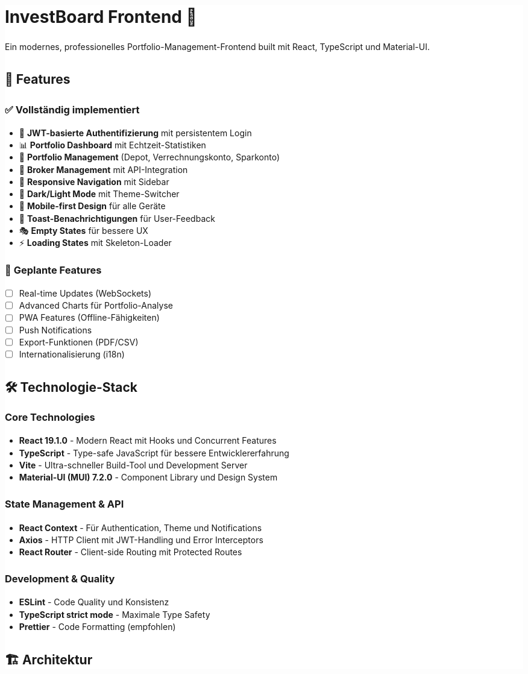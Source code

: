 # InvestBoard Frontend 🚀

Ein modernes, professionelles Portfolio-Management-Frontend built mit React, TypeScript und Material-UI.

## 🌟 Features

### ✅ **Vollständig implementiert**
- 🔐 **JWT-basierte Authentifizierung** mit persistentem Login
- 📊 **Portfolio Dashboard** mit Echtzeit-Statistiken
- 💼 **Portfolio Management** (Depot, Verrechnungskonto, Sparkonto)
- 🏦 **Broker Management** mit API-Integration
- 🧭 **Responsive Navigation** mit Sidebar
- 🎨 **Dark/Light Mode** mit Theme-Switcher
- 📱 **Mobile-first Design** für alle Geräte
- 🔔 **Toast-Benachrichtigungen** für User-Feedback
- 🎭 **Empty States** für bessere UX
- ⚡ **Loading States** mit Skeleton-Loader

### 🔮 **Geplante Features**
- [ ] Real-time Updates (WebSockets)
- [ ] Advanced Charts für Portfolio-Analyse
- [ ] PWA Features (Offline-Fähigkeiten)
- [ ] Push Notifications
- [ ] Export-Funktionen (PDF/CSV)
- [ ] Internationalisierung (i18n)

## 🛠️ Technologie-Stack

### **Core Technologies**
- **React 19.1.0** - Modern React mit Hooks und Concurrent Features
- **TypeScript** - Type-safe JavaScript für bessere Entwicklererfahrung
- **Vite** - Ultra-schneller Build-Tool und Development Server
- **Material-UI (MUI) 7.2.0** - Component Library und Design System

### **State Management & API**
- **React Context** - Für Authentication, Theme und Notifications
- **Axios** - HTTP Client mit JWT-Handling und Error Interceptors
- **React Router** - Client-side Routing mit Protected Routes

### **Development & Quality**
- **ESLint** - Code Quality und Konsistenz
- **TypeScript strict mode** - Maximale Type Safety
- **Prettier** - Code Formatting (empfohlen)

## 🏗️ Architektur
